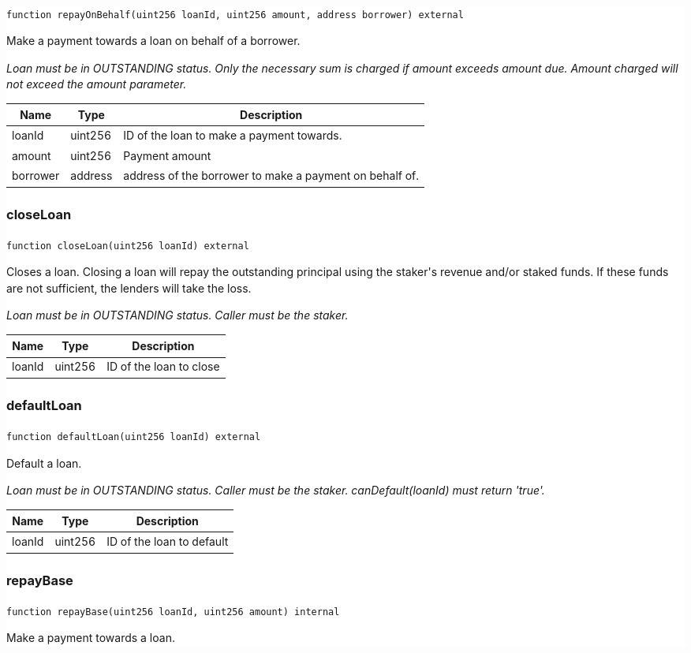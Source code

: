 ```solidity
function repayOnBehalf(uint256 loanId, uint256 amount, address borrower) external
```

Make a payment towards a loan on behalf of a borrower.

_Loan must be in OUTSTANDING status.
     Only the necessary sum is charged if amount exceeds amount due.
     Amount charged will not exceed the amount parameter._

| Name | Type | Description |
| ---- | ---- | ----------- |
| loanId | uint256 | ID of the loan to make a payment towards. |
| amount | uint256 | Payment amount |
| borrower | address | address of the borrower to make a payment on behalf of. |

### closeLoan

```solidity
function closeLoan(uint256 loanId) external
```

Closes a loan. Closing a loan will repay the outstanding principal using the staker's revenue
                            and/or staked funds. If these funds are not sufficient, the lenders will take the loss.

_Loan must be in OUTSTANDING status.
     Caller must be the staker._

| Name | Type | Description |
| ---- | ---- | ----------- |
| loanId | uint256 | ID of the loan to close |

### defaultLoan

```solidity
function defaultLoan(uint256 loanId) external
```

Default a loan.

_Loan must be in OUTSTANDING status.
     Caller must be the staker.
     canDefault(loanId) must return 'true'._

| Name | Type | Description |
| ---- | ---- | ----------- |
| loanId | uint256 | ID of the loan to default |

### repayBase

```solidity
function repayBase(uint256 loanId, uint256 amount) internal
```

Make a payment towards a loan.
